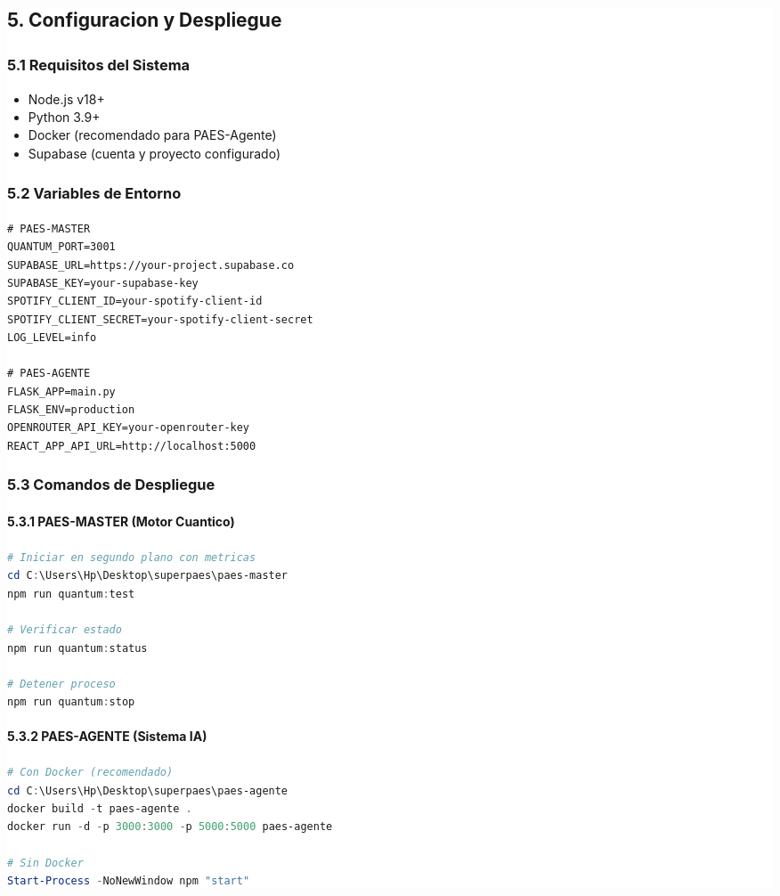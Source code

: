 ## 5. Configuracion y Despliegue

### 5.1 Requisitos del Sistema

- Node.js v18+
- Python 3.9+
- Docker (recomendado para PAES-Agente)
- Supabase (cuenta y proyecto configurado)

### 5.2 Variables de Entorno

```
# PAES-MASTER
QUANTUM_PORT=3001
SUPABASE_URL=https://your-project.supabase.co
SUPABASE_KEY=your-supabase-key
SPOTIFY_CLIENT_ID=your-spotify-client-id
SPOTIFY_CLIENT_SECRET=your-spotify-client-secret
LOG_LEVEL=info

# PAES-AGENTE
FLASK_APP=main.py
FLASK_ENV=production
OPENROUTER_API_KEY=your-openrouter-key
REACT_APP_API_URL=http://localhost:5000
```

### 5.3 Comandos de Despliegue

#### 5.3.1 PAES-MASTER (Motor Cuantico)

```powershell
# Iniciar en segundo plano con metricas
cd C:\Users\Hp\Desktop\superpaes\paes-master
npm run quantum:test

# Verificar estado
npm run quantum:status

# Detener proceso
npm run quantum:stop
```

#### 5.3.2 PAES-AGENTE (Sistema IA)

```powershell
# Con Docker (recomendado)
cd C:\Users\Hp\Desktop\superpaes\paes-agente
docker build -t paes-agente .
docker run -d -p 3000:3000 -p 5000:5000 paes-agente

# Sin Docker
Start-Process -NoNewWindow npm "start"
```
